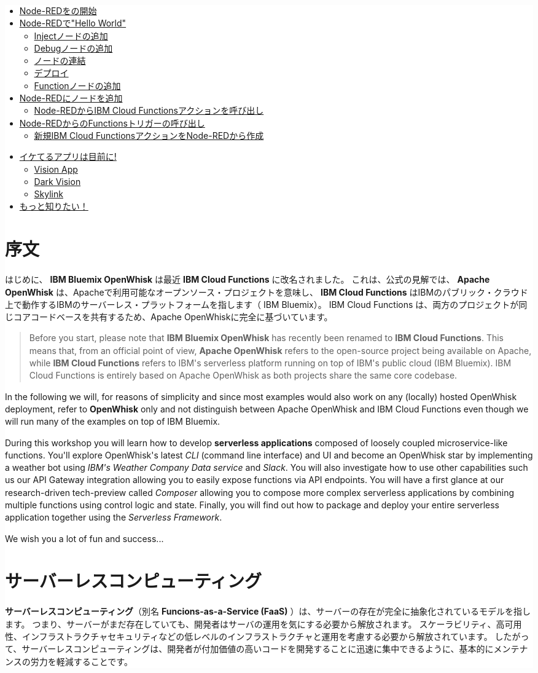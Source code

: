   * [Node-REDをの開始](#node-redの開始)
  * [Node-REDで"Hello World"](#node-redで-hello-world-)
    + [Injectノードの追加](#injectノードの追加)
    + [Debugノードの追加](#debugノードの追加)
    + [ノードの連結](#ノードの連結)
    + [デプロイ](#デプロイ)
    + [Functionノードの追加](#functionノードの追加)
  * [Node-REDにノードを追加](#node-redにノードを追加)
    + [Node-REDからIBM Cloud Functionsアクションを呼び出し](#node-redからibm-cloud-functionsアクションを呼び出し)
  * [Node-REDからのFunctionsトリガーの呼び出し](#node-redからのfunctionsトリガーの呼び出し)
    + [新規IBM Cloud FunctionsアクションをNode-REDから作成](#新規ibm-cloud-functionsアクションをnode-redから作成)
- [イケてるアプリは目前に!](#イケてるアプリは目前に)
  * [Vision App](#vision-app)
  * [Dark Vision](#dark-vision)
  * [Skylink](#skylink)
- [もっと知りたい！](#もっと知りたい)

# 序文

はじめに、 **IBM Bluemix OpenWhisk** は最近 **IBM Cloud Functions** に改名されました。 これは、公式の見解では、 **Apache OpenWhisk** は、Apacheで利用可能なオープンソース・プロジェクトを意味し、 **IBM Cloud Functions** はIBMのパブリック・クラウド上で動作するIBMのサーバーレス・プラットフォームを指します（ IBM Bluemix）。 IBM Cloud Functions は、両方のプロジェクトが同じコアコードベースを共有するため、Apache OpenWhiskに完全に基づいています。

> Before you start, please note that **IBM Bluemix OpenWhisk** has recently been renamed to **IBM Cloud Functions**. This means that, from an official point of view, **Apache OpenWhisk** refers to the open-source project being available on Apache, while **IBM Cloud Functions** refers to IBM's serverless platform running on top of IBM's public cloud (IBM Bluemix). IBM Cloud Functions is entirely based on Apache OpenWhisk as both projects share the same core codebase.

In the following we will, for reasons of simplicity and since most examples would also work on any (locally) hosted OpenWhisk deployment, refer to **OpenWhisk** only and not distinguish between Apache OpenWhisk and IBM Cloud Functions even though we will run many of the examples on top of IBM Bluemix.

During this workshop you will learn how to develop **serverless applications** composed of loosely coupled microservice-like functions. You'll explore OpenWhisk's latest *CLI* (command line interface) and UI and become an OpenWhisk star by implementing a weather bot using *IBM's Weather Company Data service* and *Slack*. You will also investigate how to use other capabilities such us our API Gateway integration allowing you to easily expose functions via API endpoints. You will have a first glance at our research-driven tech-preview called *Composer* allowing you to compose more complex serverless applications by combining multiple functions using control logic and state. Finally, you will find out how to package and deploy your entire serverless application together using the *Serverless Framework*.

We wish you a lot of fun and success...


# サーバーレスコンピューティング

**サーバーレスコンピューティング**（別名 **Funcions-as-a-Service (FaaS)** ）は、サーバーの存在が完全に抽象化されているモデルを指します。
つまり、サーバーがまだ存在していても、開発者はサーバの運用を気にする必要から解放されます。
スケーラビリティ、高可用性、インフラストラクチャセキュリティなどの低レベルのインフラストラクチャと運用を考慮する必要から解放されています。
したがって、サーバーレスコンピューティングは、開発者が付加価値の高いコードを開発することに迅速に集中できるように、基本的にメンテナンスの労力を軽減することです。
